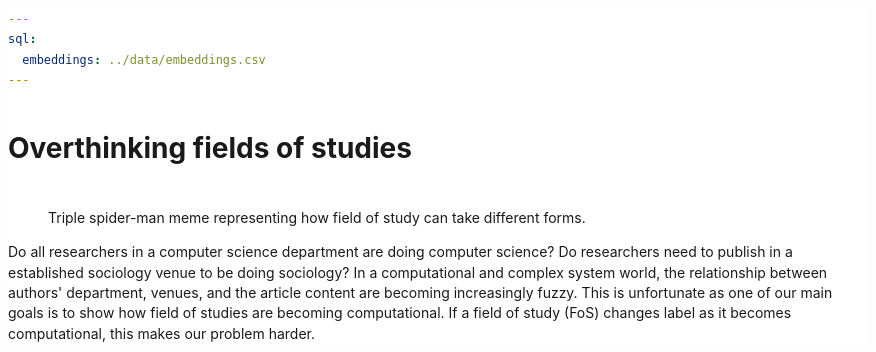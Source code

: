 ```yaml
---
sql:
  embeddings: ../data/embeddings.csv
---
```

<style type="text/css">

.focus {
  color: var(--theme-foreground-focus);
}

.invert {
  background-color: var(--theme-foreground-alt);
  color: var(--theme-background);
}

.crop {
  border-radius: 8px;
  margin: 1rem;
  max-width: calc(50% - 2rem);
  box-shadow: 0 0 0 0.75px rgba(128, 128, 128, 0.2), 0 6px 12px 6px rgba(0, 0, 0, 0.4);
  aspect-ratio: 3024 / 1888;
  object-fit: cover;
  object-position: 0 100%;
}

.wbr::before {
  content: "\200b";
}

.wide {
  max-width: 960px;
}

figcaption code {
  font-size: 90%; /* TODO move to global.css */
}

</style>


# Overthinking fields of studies

<div class="grid grid-cols-2">
<div>
<figure class="wide">
  <img src="https://i.imgflip.com/8q167g.jpg" alt="" width=300>
  <figcaption>Triple spider-man meme representing how field of study can take different forms.</figcaption>
</figure>

  Do all researchers in a computer science department are doing computer science? Do researchers need to publish in a established sociology venue to be doing sociology? In a computational and complex system world, the relationship between authors' department, venues, and the article content are becoming increasingly fuzzy. This is unfortunate as one of our main goals is to show how field of studies are becoming computational. If a field of study (FoS) changes label as it becomes computational, this makes our problem harder.
  